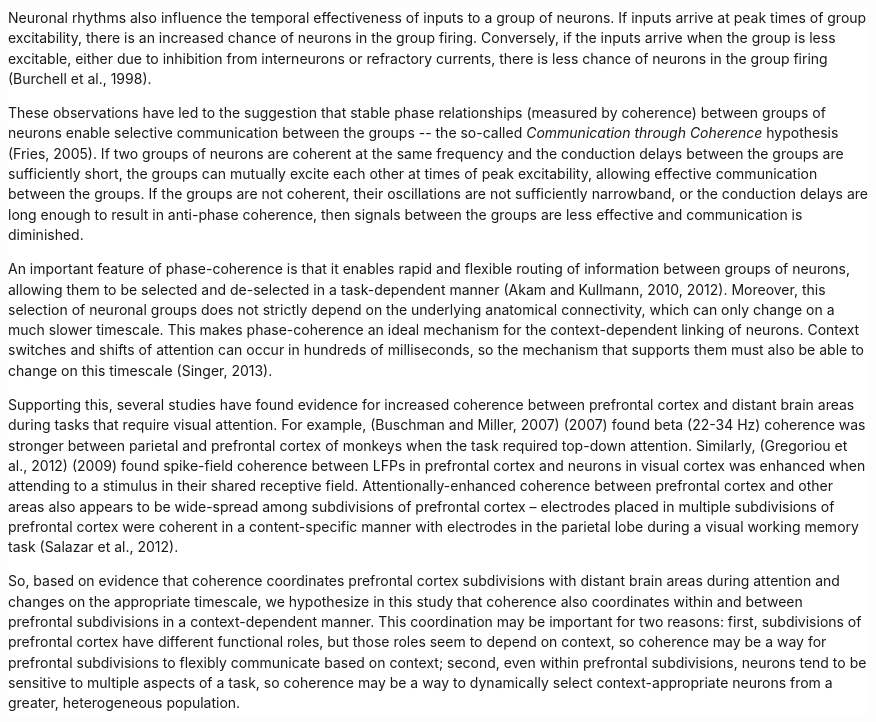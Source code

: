 Neuronal rhythms also influence the temporal effectiveness of inputs to
a group of neurons. If inputs arrive at peak times of group
excitability, there is an increased chance of neurons in the group
firing. Conversely, if the inputs arrive when the group is less
excitable, either due to inhibition from interneurons or refractory
currents, there is less chance of neurons in the group firing (Burchell
et al., 1998).

These observations have led to the suggestion that stable phase
relationships (measured by coherence) between groups of neurons enable
selective communication between the groups -- the so-called
*Communication through Coherence* hypothesis (Fries, 2005). If two
groups of neurons are coherent at the same frequency and the conduction
delays between the groups are sufficiently short, the groups can
mutually excite each other at times of peak excitability, allowing
effective communication between the groups. If the groups are not
coherent, their oscillations are not sufficiently narrowband, or the
conduction delays are long enough to result in anti-phase coherence,
then signals between the groups are less effective and communication is
diminished.

An important feature of phase-coherence is that it enables rapid and
flexible routing of information between groups of neurons, allowing them
to be selected and de-selected in a task-dependent manner (Akam and
Kullmann, 2010, 2012). Moreover, this selection of neuronal groups does
not strictly depend on the underlying anatomical connectivity, which can
only change on a much slower timescale. This makes phase-coherence an
ideal mechanism for the context-dependent linking of neurons. Context
switches and shifts of attention can occur in hundreds of milliseconds,
so the mechanism that supports them must also be able to change on this
timescale (Singer, 2013).

Supporting this, several studies have found evidence for increased
coherence between prefrontal cortex and distant brain areas during tasks
that require visual attention. For example, (Buschman and Miller, 2007)
(2007) found beta (22-34 Hz) coherence was stronger between parietal and
prefrontal cortex of monkeys when the task required top-down attention.
Similarly, (Gregoriou et al., 2012) (2009) found spike-field coherence
between LFPs in prefrontal cortex and neurons in visual cortex was
enhanced when attending to a stimulus in their shared receptive field.
Attentionally-enhanced coherence between prefrontal cortex and other
areas also appears to be wide-spread among subdivisions of prefrontal
cortex – electrodes placed in multiple subdivisions of prefrontal cortex
were coherent in a content-specific manner with electrodes in the
parietal lobe during a visual working memory task (Salazar et al.,
2012).

So, based on evidence that coherence coordinates prefrontal cortex
subdivisions with distant brain areas during attention and changes on
the appropriate timescale, we hypothesize in this study that coherence
also coordinates within and between prefrontal subdivisions in a
context-dependent manner. This coordination may be important for two
reasons: first, subdivisions of prefrontal cortex have different
functional roles, but those roles seem to depend on context, so
coherence may be a way for prefrontal subdivisions to flexibly
communicate based on context; second, even within prefrontal
subdivisions, neurons tend to be sensitive to multiple aspects of a
task, so coherence may be a way to dynamically select
context-appropriate neurons from a greater, heterogeneous population.
